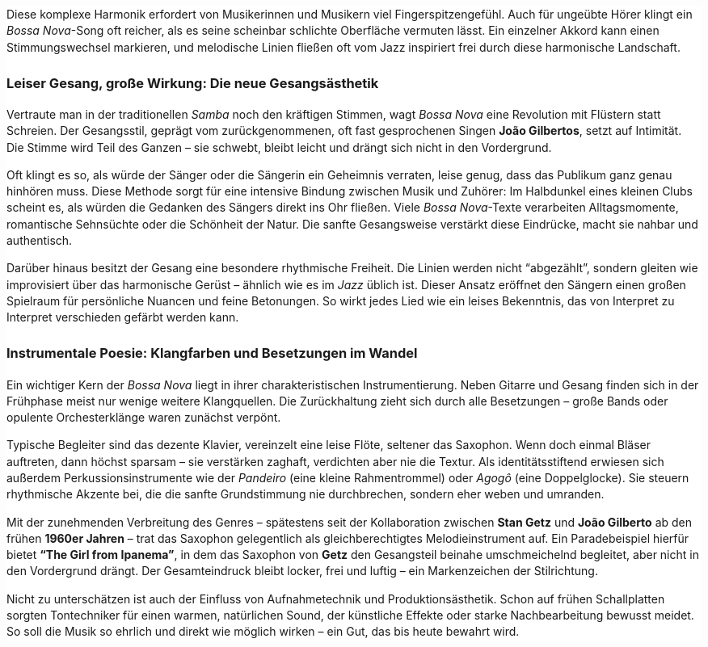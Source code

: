 Diese komplexe Harmonik erfordert von Musikerinnen und Musikern viel Fingerspitzengefühl. Auch für
ungeübte Hörer klingt ein _Bossa Nova_-Song oft reicher, als es seine scheinbar schlichte Oberfläche
vermuten lässt. Ein einzelner Akkord kann einen Stimmungswechsel markieren, und melodische Linien
fließen oft vom Jazz inspiriert frei durch diese harmonische Landschaft.

### Leiser Gesang, große Wirkung: Die neue Gesangsästhetik

Vertraute man in der traditionellen _Samba_ noch den kräftigen Stimmen, wagt _Bossa Nova_ eine
Revolution mit Flüstern statt Schreien. Der Gesangsstil, geprägt vom zurückgenommenen, oft fast
gesprochenen Singen **João Gilbertos**, setzt auf Intimität. Die Stimme wird Teil des Ganzen – sie
schwebt, bleibt leicht und drängt sich nicht in den Vordergrund.

Oft klingt es so, als würde der Sänger oder die Sängerin ein Geheimnis verraten, leise genug, dass
das Publikum ganz genau hinhören muss. Diese Methode sorgt für eine intensive Bindung zwischen Musik
und Zuhörer: Im Halbdunkel eines kleinen Clubs scheint es, als würden die Gedanken des Sängers
direkt ins Ohr fließen. Viele _Bossa Nova_-Texte verarbeiten Alltagsmomente, romantische Sehnsüchte
oder die Schönheit der Natur. Die sanfte Gesangsweise verstärkt diese Eindrücke, macht sie nahbar
und authentisch.

Darüber hinaus besitzt der Gesang eine besondere rhythmische Freiheit. Die Linien werden nicht
“abgezählt”, sondern gleiten wie improvisiert über das harmonische Gerüst – ähnlich wie es im _Jazz_
üblich ist. Dieser Ansatz eröffnet den Sängern einen großen Spielraum für persönliche Nuancen und
feine Betonungen. So wirkt jedes Lied wie ein leises Bekenntnis, das von Interpret zu Interpret
verschieden gefärbt werden kann.

### Instrumentale Poesie: Klangfarben und Besetzungen im Wandel

Ein wichtiger Kern der _Bossa Nova_ liegt in ihrer charakteristischen Instrumentierung. Neben
Gitarre und Gesang finden sich in der Frühphase meist nur wenige weitere Klangquellen. Die
Zurückhaltung zieht sich durch alle Besetzungen – große Bands oder opulente Orchesterklänge waren
zunächst verpönt.

Typische Begleiter sind das dezente Klavier, vereinzelt eine leise Flöte, seltener das Saxophon.
Wenn doch einmal Bläser auftreten, dann höchst sparsam – sie verstärken zaghaft, verdichten aber nie
die Textur. Als identitätsstiftend erwiesen sich außerdem Perkussionsinstrumente wie der _Pandeiro_
(eine kleine Rahmentrommel) oder _Agogô_ (eine Doppelglocke). Sie steuern rhythmische Akzente bei,
die die sanfte Grundstimmung nie durchbrechen, sondern eher weben und umranden.

Mit der zunehmenden Verbreitung des Genres – spätestens seit der Kollaboration zwischen **Stan
Getz** und **João Gilberto** ab den frühen **1960er Jahren** – trat das Saxophon gelegentlich als
gleichberechtigtes Melodieinstrument auf. Ein Paradebeispiel hierfür bietet **“The Girl from
Ipanema”**, in dem das Saxophon von **Getz** den Gesangsteil beinahe umschmeichelnd begleitet, aber
nicht in den Vordergrund drängt. Der Gesamteindruck bleibt locker, frei und luftig – ein
Markenzeichen der Stilrichtung.

Nicht zu unterschätzen ist auch der Einfluss von Aufnahmetechnik und Produktionsästhetik. Schon auf
frühen Schallplatten sorgten Tontechniker für einen warmen, natürlichen Sound, der künstliche
Effekte oder starke Nachbearbeitung bewusst meidet. So soll die Musik so ehrlich und direkt wie
möglich wirken – ein Gut, das bis heute bewahrt wird.
